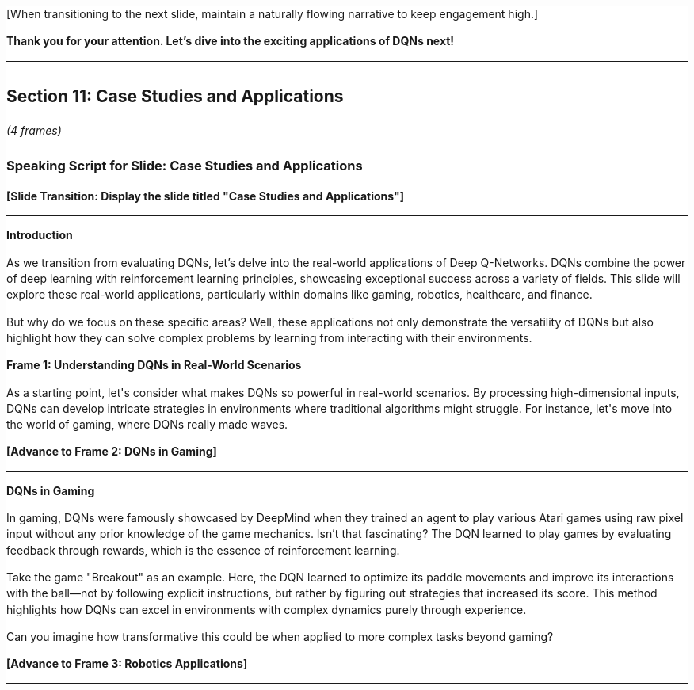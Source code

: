 
[When transitioning to the next slide, maintain a naturally flowing narrative to keep engagement high.] 

**Thank you for your attention. Let’s dive into the exciting applications of DQNs next!**

---

## Section 11: Case Studies and Applications
*(4 frames)*

### Speaking Script for Slide: Case Studies and Applications

**[Slide Transition: Display the slide titled "Case Studies and Applications"]**

---

**Introduction**

As we transition from evaluating DQNs, let’s delve into the real-world applications of Deep Q-Networks. DQNs combine the power of deep learning with reinforcement learning principles, showcasing exceptional success across a variety of fields. This slide will explore these real-world applications, particularly within domains like gaming, robotics, healthcare, and finance. 

But why do we focus on these specific areas? Well, these applications not only demonstrate the versatility of DQNs but also highlight how they can solve complex problems by learning from interacting with their environments. 

**Frame 1: Understanding DQNs in Real-World Scenarios**

As a starting point, let's consider what makes DQNs so powerful in real-world scenarios. By processing high-dimensional inputs, DQNs can develop intricate strategies in environments where traditional algorithms might struggle. For instance, let's move into the world of gaming, where DQNs really made waves.

**[Advance to Frame 2: DQNs in Gaming]**

---

**DQNs in Gaming**

In gaming, DQNs were famously showcased by DeepMind when they trained an agent to play various Atari games using raw pixel input without any prior knowledge of the game mechanics. Isn’t that fascinating? The DQN learned to play games by evaluating feedback through rewards, which is the essence of reinforcement learning.

Take the game "Breakout" as an example. Here, the DQN learned to optimize its paddle movements and improve its interactions with the ball—not by following explicit instructions, but rather by figuring out strategies that increased its score. This method highlights how DQNs can excel in environments with complex dynamics purely through experience. 

Can you imagine how transformative this could be when applied to more complex tasks beyond gaming?

**[Advance to Frame 3: Robotics Applications]**

---
